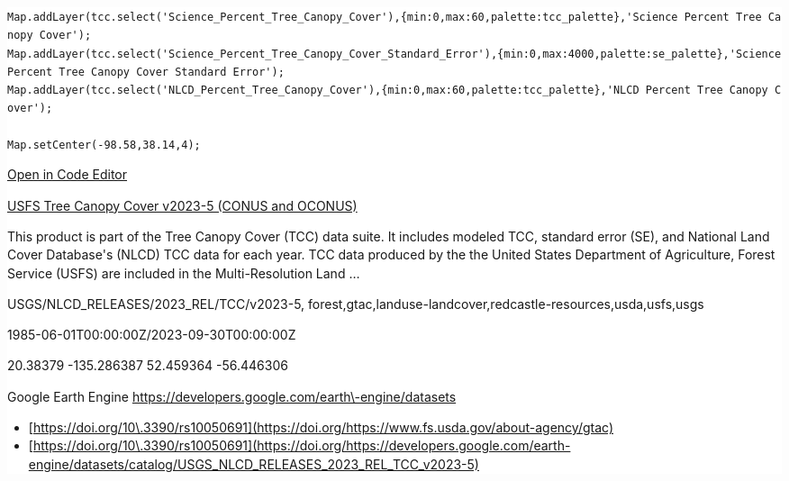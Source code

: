 ```
Map.addLayer(tcc.select('Science_Percent_Tree_Canopy_Cover'),{min:0,max:60,palette:tcc_palette},'Science Percent Tree Canopy Cover');
Map.addLayer(tcc.select('Science_Percent_Tree_Canopy_Cover_Standard_Error'),{min:0,max:4000,palette:se_palette},'Science Percent Tree Canopy Cover Standard Error');
Map.addLayer(tcc.select('NLCD_Percent_Tree_Canopy_Cover'),{min:0,max:60,palette:tcc_palette},'NLCD Percent Tree Canopy Cover');

Map.setCenter(-98.58,38.14,4);
```



[Open in Code Editor](https://code.earthengine.google.com/?scriptPath=Examples:Datasets/USGS/USGS_NLCD_RELEASES_2023_REL_TCC_v2023-5)


[USFS Tree Canopy Cover v2023\-5 (CONUS and OCONUS)](/earth-engine/datasets/catalog/USGS_NLCD_RELEASES_2023_REL_TCC_v2023-5)

This product is part of the Tree Canopy Cover (TCC) data suite. It includes modeled TCC, standard error (SE), and National Land Cover Database's (NLCD) TCC data for each year. TCC data produced by the the United States Department of Agriculture, Forest Service (USFS) are included in the Multi\-Resolution Land …

 USGS/NLCD\_RELEASES/2023\_REL/TCC/v2023\-5,
 forest,gtac,landuse\-landcover,redcastle\-resources,usda,usfs,usgs

1985\-06\-01T00:00:00Z/2023\-09\-30T00:00:00Z



 20\.38379 \-135\.286387 52\.459364 \-56\.446306
 



Google Earth Engine
https://developers.google.com/earth\-engine/datasets

* [https://doi.org/10\.3390/rs10050691](https://doi.org/https://www.fs.usda.gov/about-agency/gtac)
* [https://doi.org/10\.3390/rs10050691](https://doi.org/https://developers.google.com/earth-engine/datasets/catalog/USGS_NLCD_RELEASES_2023_REL_TCC_v2023-5)









